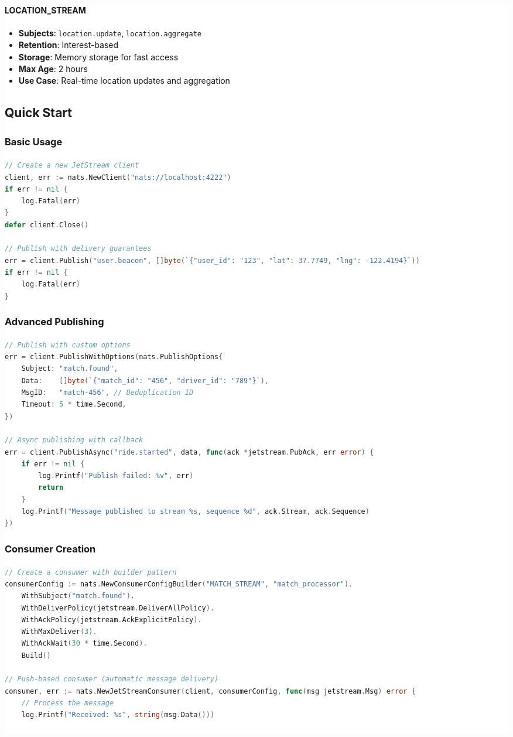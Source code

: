 #### LOCATION_STREAM
- **Subjects**: `location.update`, `location.aggregate`
- **Retention**: Interest-based
- **Storage**: Memory storage for fast access
- **Max Age**: 2 hours
- **Use Case**: Real-time location updates and aggregation

## Quick Start

### Basic Usage

```go
// Create a new JetStream client
client, err := nats.NewClient("nats://localhost:4222")
if err != nil {
    log.Fatal(err)
}
defer client.Close()

// Publish with delivery guarantees
err = client.Publish("user.beacon", []byte(`{"user_id": "123", "lat": 37.7749, "lng": -122.4194}`))
if err != nil {
    log.Fatal(err)
}
```

### Advanced Publishing

```go
// Publish with custom options
err = client.PublishWithOptions(nats.PublishOptions{
    Subject: "match.found",
    Data:    []byte(`{"match_id": "456", "driver_id": "789"}`),
    MsgID:   "match-456", // Deduplication ID
    Timeout: 5 * time.Second,
})

// Async publishing with callback
err = client.PublishAsync("ride.started", data, func(ack *jetstream.PubAck, err error) {
    if err != nil {
        log.Printf("Publish failed: %v", err)
        return
    }
    log.Printf("Message published to stream %s, sequence %d", ack.Stream, ack.Sequence)
})
```

### Consumer Creation

```go
// Create a consumer with builder pattern
consumerConfig := nats.NewConsumerConfigBuilder("MATCH_STREAM", "match_processor").
    WithSubject("match.found").
    WithDeliverPolicy(jetstream.DeliverAllPolicy).
    WithAckPolicy(jetstream.AckExplicitPolicy).
    WithMaxDeliver(3).
    WithAckWait(30 * time.Second).
    Build()

// Push-based consumer (automatic message delivery)
consumer, err := nats.NewJetStreamConsumer(client, consumerConfig, func(msg jetstream.Msg) error {
    // Process the message
    log.Printf("Received: %s", string(msg.Data()))
    
```